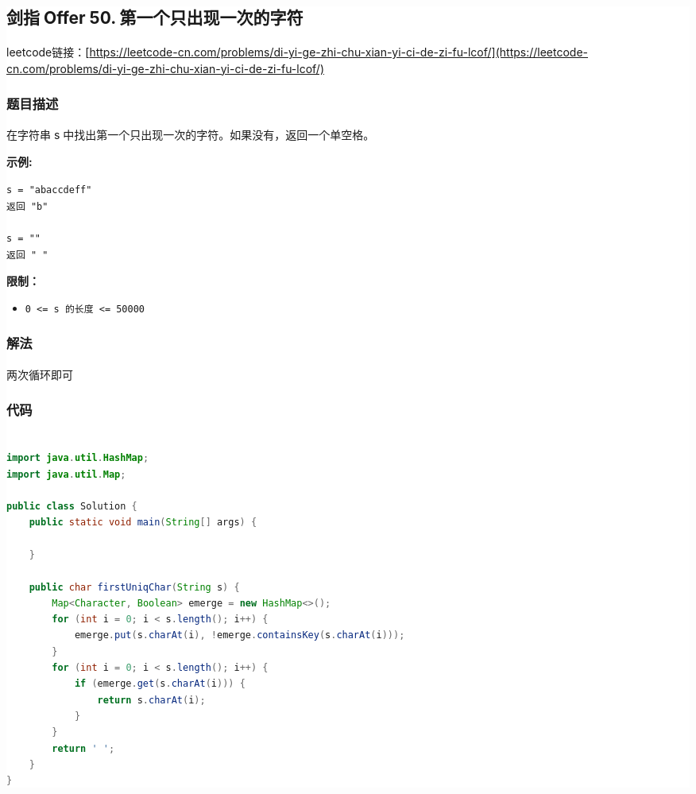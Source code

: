 ## 剑指 Offer 50. 第一个只出现一次的字符

leetcode链接：[https://leetcode-cn.com/problems/di-yi-ge-zhi-chu-xian-yi-ci-de-zi-fu-lcof/](https://leetcode-cn.com/problems/di-yi-ge-zhi-chu-xian-yi-ci-de-zi-fu-lcof/)

### 题目描述

在字符串 s 中找出第一个只出现一次的字符。如果没有，返回一个单空格。

**示例:**

```
s = "abaccdeff"
返回 "b"

s = ""
返回 " "
```

**限制：**

- `0 <= s 的长度 <= 50000`

### 解法

两次循环即可

### 代码

```java

import java.util.HashMap;
import java.util.Map;

public class Solution {
    public static void main(String[] args) {

    }

    public char firstUniqChar(String s) {
        Map<Character, Boolean> emerge = new HashMap<>();
        for (int i = 0; i < s.length(); i++) {
            emerge.put(s.charAt(i), !emerge.containsKey(s.charAt(i)));
        }
        for (int i = 0; i < s.length(); i++) {
            if (emerge.get(s.charAt(i))) {
                return s.charAt(i);
            }
        }
        return ' ';
    }
}

```
